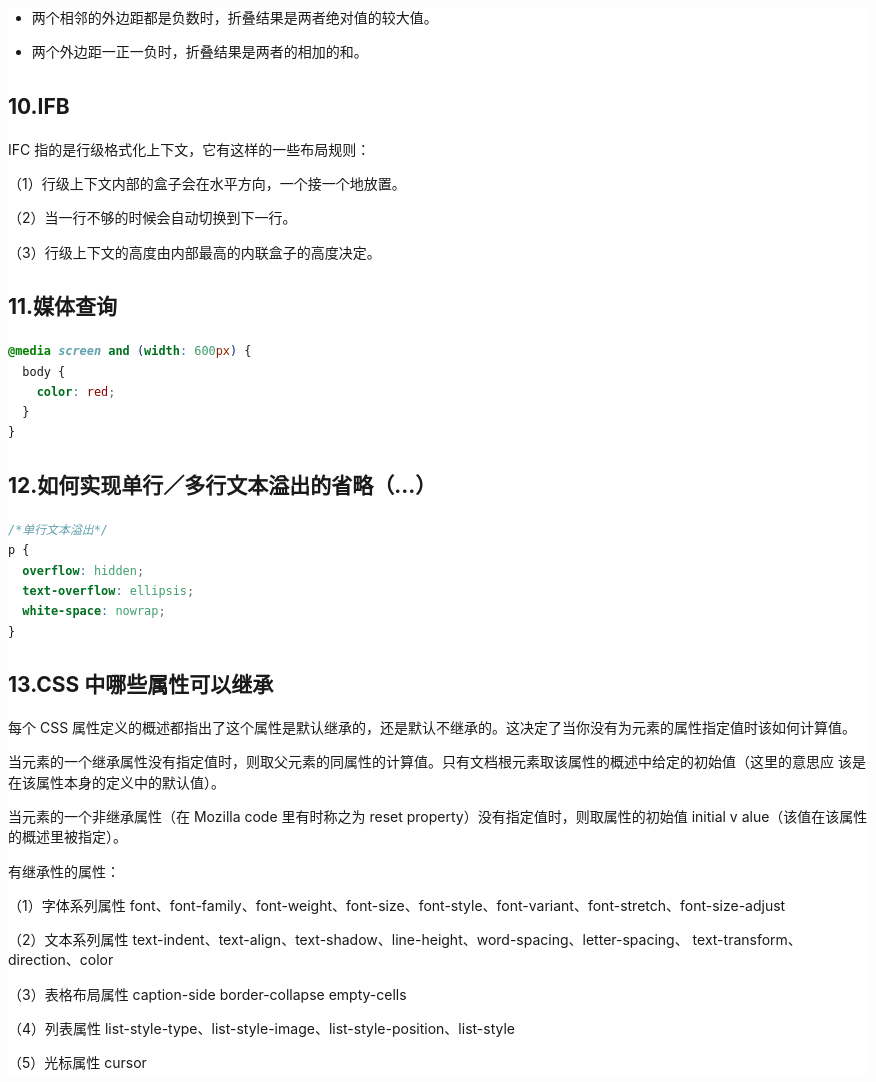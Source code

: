 - 两个相邻的外边距都是负数时，折叠结果是两者绝对值的较大值。

- 两个外边距一正一负时，折叠结果是两者的相加的和。

## 10.IFB

IFC 指的是行级格式化上下文，它有这样的一些布局规则：

（1）行级上下文内部的盒子会在水平方向，一个接一个地放置。

（2）当一行不够的时候会自动切换到下一行。

（3）行级上下文的高度由内部最高的内联盒子的高度决定。

## 11.媒体查询

```css
@media screen and (width: 600px) {
  body {
    color: red;
  }
}
```

## 12.如何实现单行／多行文本溢出的省略（...）

```css
/*单行文本溢出*/
p {
  overflow: hidden;
  text-overflow: ellipsis;
  white-space: nowrap;
}
```

## 13.CSS 中哪些属性可以继承

每个 CSS 属性定义的概述都指出了这个属性是默认继承的，还是默认不继承的。这决定了当你没有为元素的属性指定值时该如何计算值。

当元素的一个继承属性没有指定值时，则取父元素的同属性的计算值。只有文档根元素取该属性的概述中给定的初始值（这里的意思应 该是在该属性本身的定义中的默认值）。

当元素的一个非继承属性（在 Mozilla code 里有时称之为 reset property）没有指定值时，则取属性的初始值 initial v alue（该值在该属性的概述里被指定）。

有继承性的属性：

（1）字体系列属性 font、font-family、font-weight、font-size、font-style、font-variant、font-stretch、font-size-adjust

（2）文本系列属性 text-indent、text-align、text-shadow、line-height、word-spacing、letter-spacing、 text-transform、direction、color

（3）表格布局属性 caption-side border-collapse empty-cells

（4）列表属性 list-style-type、list-style-image、list-style-position、list-style

（5）光标属性 cursor
